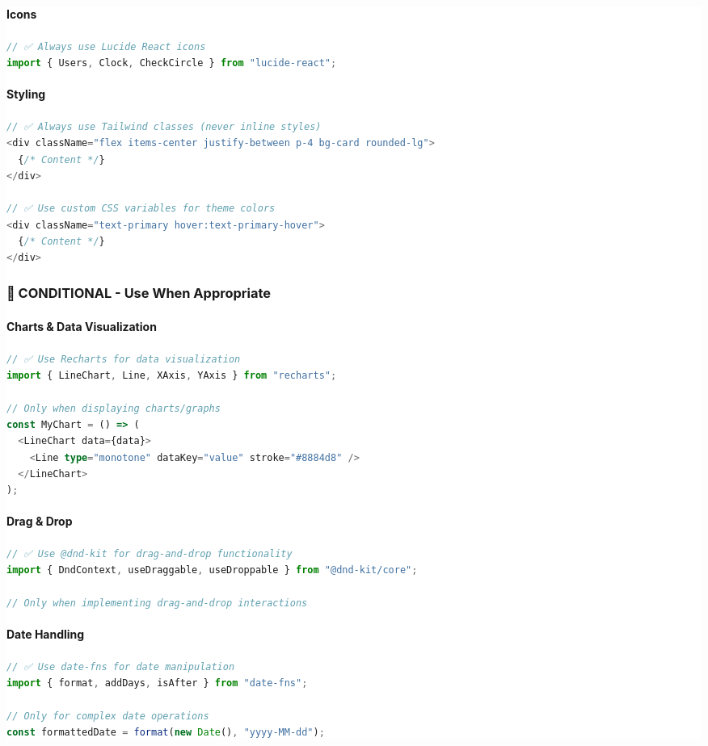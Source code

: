 #### Icons

```typescript
// ✅ Always use Lucide React icons
import { Users, Clock, CheckCircle } from "lucide-react";
```

#### Styling

```typescript
// ✅ Always use Tailwind classes (never inline styles)
<div className="flex items-center justify-between p-4 bg-card rounded-lg">
  {/* Content */}
</div>

// ✅ Use custom CSS variables for theme colors
<div className="text-primary hover:text-primary-hover">
  {/* Content */}
</div>
```

### 🎯 CONDITIONAL - Use When Appropriate

#### Charts & Data Visualization

```typescript
// ✅ Use Recharts for data visualization
import { LineChart, Line, XAxis, YAxis } from "recharts";

// Only when displaying charts/graphs
const MyChart = () => (
  <LineChart data={data}>
    <Line type="monotone" dataKey="value" stroke="#8884d8" />
  </LineChart>
);
```

#### Drag & Drop

```typescript
// ✅ Use @dnd-kit for drag-and-drop functionality
import { DndContext, useDraggable, useDroppable } from "@dnd-kit/core";

// Only when implementing drag-and-drop interactions
```

#### Date Handling

```typescript
// ✅ Use date-fns for date manipulation
import { format, addDays, isAfter } from "date-fns";

// Only for complex date operations
const formattedDate = format(new Date(), "yyyy-MM-dd");
```
